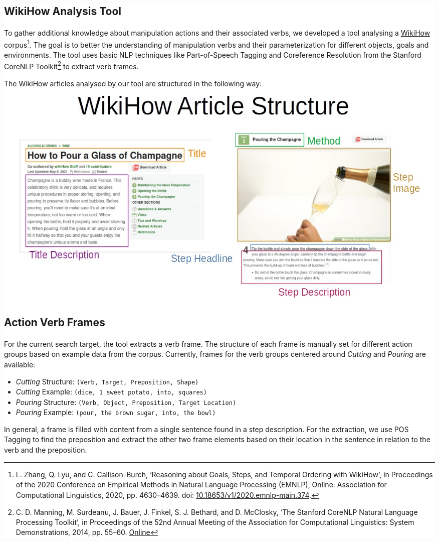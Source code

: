 ## WikiHow Analysis Tool

To gather additional knowledge about manipulation actions and their associated verbs, we developed a tool analysing a [WikiHow](https://www.wikihow.com) corpus[^11].
The goal is to better the understanding of manipulation verbs and their parameterization for different objects, goals and environments.
The tool uses basic NLP techniques like Part-of-Speech Tagging and Coreference Resolution from the Stanford CoreNLP Toolkit[^12] to extract verb frames.

The WikiHow articles analysed by our tool are structured in the following way:

<p align="center">
  <img src="WikiHow Article Structure.jpg" width="800" alt="Summarising the structure of a WikiHow article"/><br>
</p>

## Action Verb Frames

For the current search target, the tool extracts a verb frame. 
The structure of each frame is manually set for different action groups based on example data from the corpus.
Currently, frames for the verb groups centered around *Cutting* and *Pouring* are available:

- *Cutting* Structure: `(Verb, Target, Preposition, Shape)`
- *Cutting* Example: `(dice, 1 sweet potato, into, squares)`
- *Pouring* Structure: `(Verb, Object, Preposition, Target Location)`
- *Pouring* Example: `(pour, the brown sugar, into, the bowl)`

In general, a frame is filled with content from a single sentence found in a step description.
For the extraction, we use POS Tagging to find the preposition and extract the other two frame elements based on their location in the sentence in relation to the verb and the preposition.


[^1]: D. Beßler et al., ‘Foundations of the Socio-physical Model of Activities (SOMA) for Autonomous Robotic Agents’, in Formal Ontology in Information Systems, vol. 344, IOS Press, 2022, pp. 159–174. Accessed: Jul. 25, 2022. doi: [10.3233/FAIA210379](https://doi.org/10.3233/FAIA210379).
[^2]: V. Presutti and A. Gangemi, ‘Dolce+ D&S Ultralite and its main ontology design patterns’, in Ontology Engineering with Ontology Design Patterns: Foundations and Applications, P. Hitzler, A. Gangemi, K. Janowicz, A. Krisnadhi, and V. Presutti, Eds. AKA GmbH Berlin, 2016, pp. 81–103.
[^3]: G. A. Miller, ‘WordNet: A Lexical Database for English’, Communications of the ACM, vol. 38, no. 11, pp. 39–41, 1995, doi: [10.1145/219717.219748](https://dl.acm.org/doi/10.1145/219717.219748).
[^4]: K. K. Schuler, ‘VerbNet: A broad-coverage, comprehensive verb lexicon’, PhD Thesis, University of Pennsylvania, 2005.
[^5]: C. F. Baker, C. J. Fillmore, and J. B. Lowe, ‘The Berkeley FrameNet Project’, in Proceedings of the 36th annual meeting on Association for Computational Linguistics  -, Montreal, Quebec, Canada: Association for Computational Linguistics, 1998, p. 86. doi: [10.3115/980845.980860](http://portal.acm.org/citation.cfm?doid=980845.980860).
[^6]: D. M. Dooley et al., ‘FoodOn: a harmonized food ontology to increase global food traceability, quality control and data integration’, npj Sci Food, vol. 2, no. 1, Art. no. 1, Dec. 2018, doi: [10.1038/s41538-018-0032-6](https://www.nature.com/articles/s41538-018-0032-6).
[^7]: P. Jaiswal et al., ‘Plant Ontology (PO): a Controlled Vocabulary of Plant Structures and Growth Stages’, Comparative and Functional Genomics, vol. 6, no. 7–8, pp. 388–397, 2005, doi: [10.1002/cfg.496](http://www.hindawi.com/journals/ijg/2005/373740/abs/).
[^8]: J. Marín et al., ‘Recipe1M+: A Dataset for Learning Cross-Modal Embeddings for Cooking Recipes and Food Images’, IEEE Transactions on Pattern Analysis and Machine Intelligence, vol. 43, no. 1, pp. 187–203, Jan. 2021, doi: [10.1109/TPAMI.2019.2927476](https://pubmed.ncbi.nlm.nih.gov/31295105/).
[^9]: M. T. Turvey, ‘Ecological foundations of cognition: Invariants of perception and action.’, in Cognition: Conceptual and methodological issues., H. L. Pick, P. W. van den Broek, and D. C. Knill, Eds. Washington: American Psychological Association, 1992, pp. 85–117. doi: [10.1037/10564-004](https://doi.org/10.1037/10564-004).
[^10]: M. H. Bornstein and J. J. Gibson, ‘The Ecological Approach to Visual Perception’, The Journal of Aesthetics and Art Criticism, vol. 39, no. 2, p. 203, 1980, doi: [10.2307/429816](https://doi.org/10.2307/429816).
[^11]: L. Zhang, Q. Lyu, and C. Callison-Burch, ‘Reasoning about Goals, Steps, and Temporal Ordering with WikiHow’, in Proceedings of the 2020 Conference on Empirical Methods in Natural Language Processing (EMNLP), Online: Association for Computational Linguistics, 2020, pp. 4630–4639. doi: [10.18653/v1/2020.emnlp-main.374](https://aclanthology.org/2020.emnlp-main.374/).
[^12]: C. D. Manning, M. Surdeanu, J. Bauer, J. Finkel, S. J. Bethard, and D. McClosky, ‘The Stanford CoreNLP Natural Language Processing Toolkit’, in Proceedings of the 52nd Annual Meeting of the Association for Computational Linguistics: System Demonstrations, 2014, pp. 55–60. [Online](http://www.aclweb.org/anthology/P/P14/P14-5010)
[^13]: G. A. Miller, ‘WordNet: A Lexical Database for English’, Communications of the ACM, vol. 38, no. 11, pp. 39–41, 1995, doi: [10.1145/219717.219748](https://dl.acm.org/doi/10.1145/219717.219748).
[^14]: K. K. Schuler, ‘VerbNet: A broad-coverage, comprehensive verb lexicon’, PhD Thesis, University of Pennsylvania, 2005.